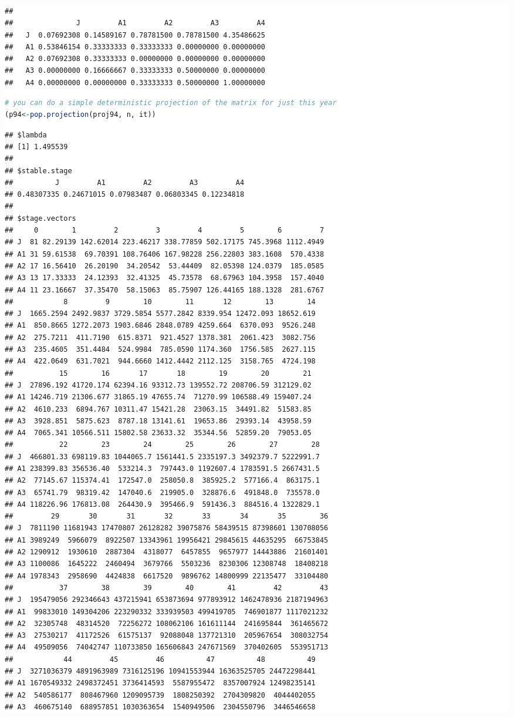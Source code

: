```
##     
##               J         A1         A2         A3         A4
##   J  0.07692308 0.14589167 0.78781500 0.78781500 4.35486625
##   A1 0.53846154 0.33333333 0.33333333 0.00000000 0.00000000
##   A2 0.07692308 0.33333333 0.00000000 0.00000000 0.00000000
##   A3 0.00000000 0.16666667 0.33333333 0.50000000 0.00000000
##   A4 0.00000000 0.00000000 0.33333333 0.50000000 1.00000000
```

```r
# you can do a simple deterministic projection of the matrix for just this year
(p94<-pop.projection(proj94, n, it))
```

```
## $lambda
## [1] 1.495539
## 
## $stable.stage
##          J         A1         A2         A3         A4 
## 0.48307335 0.24671015 0.07983487 0.06803345 0.12234818 
## 
## $stage.vectors
##     0        1         2         3         4         5        6         7
## J  81 82.29139 142.62014 223.46217 338.77859 502.17175 745.3968 1112.4949
## A1 31 59.61538  69.70391 108.76406 167.98228 256.22803 383.1608  570.4338
## A2 17 16.56410  26.20190  34.20542  53.44409  82.05398 124.0379  185.0585
## A3 13 17.33333  24.12393  32.41325  45.73578  68.67963 104.3958  157.4040
## A4 11 23.16667  37.35470  58.15063  85.75907 126.44165 188.1328  281.6767
##            8         9        10        11       12        13        14
## J  1665.2594 2492.9837 3729.5854 5577.2842 8339.954 12472.093 18652.619
## A1  850.8665 1272.2073 1903.6846 2848.0789 4259.664  6370.093  9526.248
## A2  275.7211  411.7190  615.8371  921.4527 1378.381  2061.423  3082.756
## A3  235.4605  351.4484  524.9984  785.0590 1174.360  1756.585  2627.115
## A4  422.0649  631.7021  944.6660 1412.4442 2112.125  3158.765  4724.198
##           15        16       17       18        19        20        21
## J  27896.192 41720.174 62394.16 93312.73 139552.72 208706.59 312129.02
## A1 14246.719 21306.677 31865.19 47655.74  71270.99 106588.49 159407.24
## A2  4610.233  6894.767 10311.47 15421.28  23063.15  34491.82  51583.85
## A3  3928.851  5875.623  8787.18 13141.61  19653.86  29393.14  43958.59
## A4  7065.341 10566.511 15802.58 23633.32  35344.56  52859.20  79053.05
##           22        23        24        25        26        27        28
## J  466801.33 698119.83 1044065.7 1561441.5 2335197.3 3492379.7 5222991.7
## A1 238399.83 356536.40  533214.3  797443.0 1192607.4 1783591.5 2667431.5
## A2  77145.67 115374.41  172547.0  258050.8  385925.2  577166.4  863175.1
## A3  65741.79  98319.42  147040.6  219905.0  328876.6  491848.0  735578.0
## A4 118226.96 176813.08  264430.9  395466.9  591436.3  884516.4 1322829.1
##         29       30       31       32       33       34       35        36
## J  7811190 11681943 17470807 26128282 39075876 58439515 87398601 130708056
## A1 3989249  5966079  8922507 13343961 19956421 29845615 44635295  66753845
## A2 1290912  1930610  2887304  4318077  6457855  9657977 14443886  21601401
## A3 1100086  1645222  2460494  3679766  5503236  8230306 12308748  18408218
## A4 1978343  2958690  4424838  6617520  9896762 14800999 22135477  33104480
##           37        38        39        40        41         42         43
## J  195479056 292346643 437215941 653873694 977893912 1462478936 2187194963
## A1  99833010 149304206 223290332 333939503 499419705  746901877 1117021232
## A2  32305748  48314520  72256272 108062106 161611144  241695844  361465672
## A3  27530217  41172526  61575137  92088048 137721310  205967654  308032754
## A4  49509056  74042747 110733850 165606843 247671569  370402605  553951713
##            44         45         46          47          48          49
## J  3271036379 4891963989 7316125196 10941553944 16363525705 24472298441
## A1 1670549332 2498372451 3736414593  5587955472  8357007924 12498235141
## A2  540586177  808467960 1209095739  1808250392  2704309820  4044402055
## A3  460675140  688957851 1030363654  1540949506  2304550796  3446546658
```